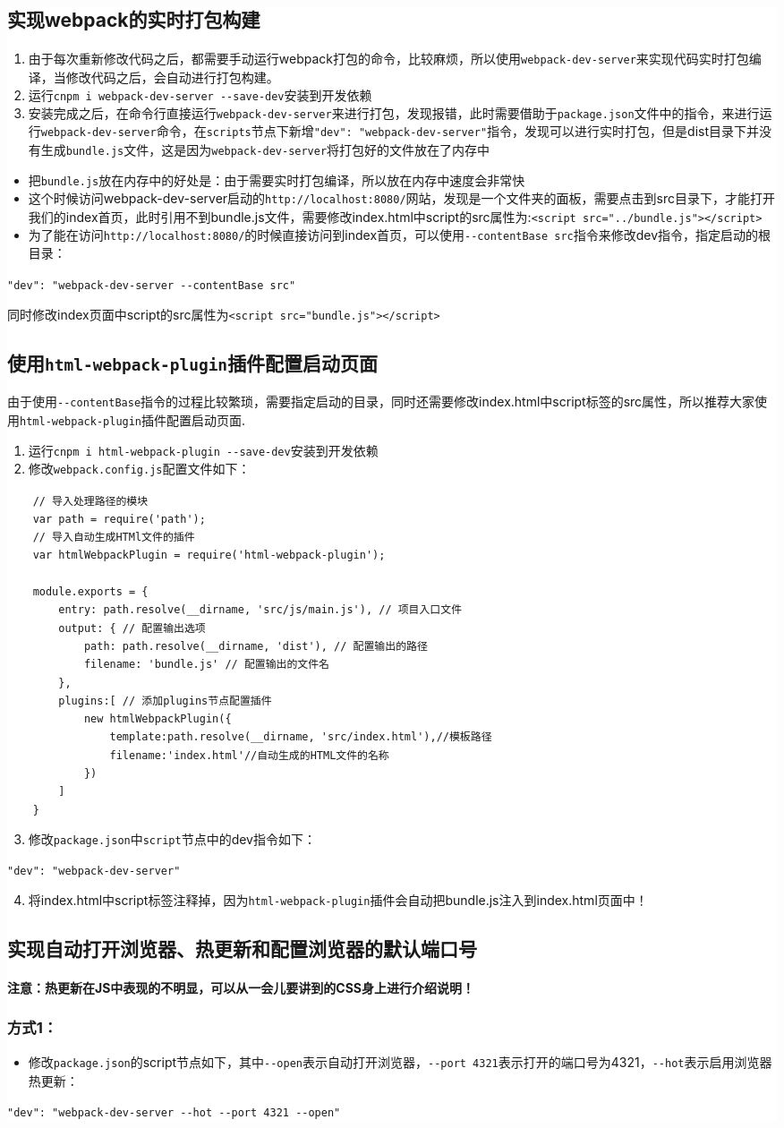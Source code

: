 ## 实现webpack的实时打包构建
1. 由于每次重新修改代码之后，都需要手动运行webpack打包的命令，比较麻烦，所以使用`webpack-dev-server`来实现代码实时打包编译，当修改代码之后，会自动进行打包构建。
2. 运行`cnpm i webpack-dev-server --save-dev`安装到开发依赖
3. 安装完成之后，在命令行直接运行`webpack-dev-server`来进行打包，发现报错，此时需要借助于`package.json`文件中的指令，来进行运行`webpack-dev-server`命令，在`scripts`节点下新增`"dev": "webpack-dev-server"`指令，发现可以进行实时打包，但是dist目录下并没有生成`bundle.js`文件，这是因为`webpack-dev-server`将打包好的文件放在了内存中
 + 把`bundle.js`放在内存中的好处是：由于需要实时打包编译，所以放在内存中速度会非常快
 + 这个时候访问webpack-dev-server启动的`http://localhost:8080/`网站，发现是一个文件夹的面板，需要点击到src目录下，才能打开我们的index首页，此时引用不到bundle.js文件，需要修改index.html中script的src属性为:`<script src="../bundle.js"></script>`
 + 为了能在访问`http://localhost:8080/`的时候直接访问到index首页，可以使用`--contentBase src`指令来修改dev指令，指定启动的根目录：
 ```
 "dev": "webpack-dev-server --contentBase src"
 ```
 同时修改index页面中script的src属性为`<script src="bundle.js"></script>`

## 使用`html-webpack-plugin`插件配置启动页面
由于使用`--contentBase`指令的过程比较繁琐，需要指定启动的目录，同时还需要修改index.html中script标签的src属性，所以推荐大家使用`html-webpack-plugin`插件配置启动页面.
1. 运行`cnpm i html-webpack-plugin --save-dev`安装到开发依赖
2. 修改`webpack.config.js`配置文件如下：
```
    // 导入处理路径的模块
    var path = require('path');
    // 导入自动生成HTMl文件的插件
    var htmlWebpackPlugin = require('html-webpack-plugin');

    module.exports = {
        entry: path.resolve(__dirname, 'src/js/main.js'), // 项目入口文件
        output: { // 配置输出选项
            path: path.resolve(__dirname, 'dist'), // 配置输出的路径
            filename: 'bundle.js' // 配置输出的文件名
        },
        plugins:[ // 添加plugins节点配置插件
            new htmlWebpackPlugin({
                template:path.resolve(__dirname, 'src/index.html'),//模板路径
                filename:'index.html'//自动生成的HTML文件的名称
            })
        ]
    }
```
3. 修改`package.json`中`script`节点中的dev指令如下：
```
"dev": "webpack-dev-server"
```
4. 将index.html中script标签注释掉，因为`html-webpack-plugin`插件会自动把bundle.js注入到index.html页面中！

## 实现自动打开浏览器、热更新和配置浏览器的默认端口号
**注意：热更新在JS中表现的不明显，可以从一会儿要讲到的CSS身上进行介绍说明！**
### 方式1：
+ 修改`package.json`的script节点如下，其中`--open`表示自动打开浏览器，`--port 4321`表示打开的端口号为4321，`--hot`表示启用浏览器热更新：
```
"dev": "webpack-dev-server --hot --port 4321 --open"
```
